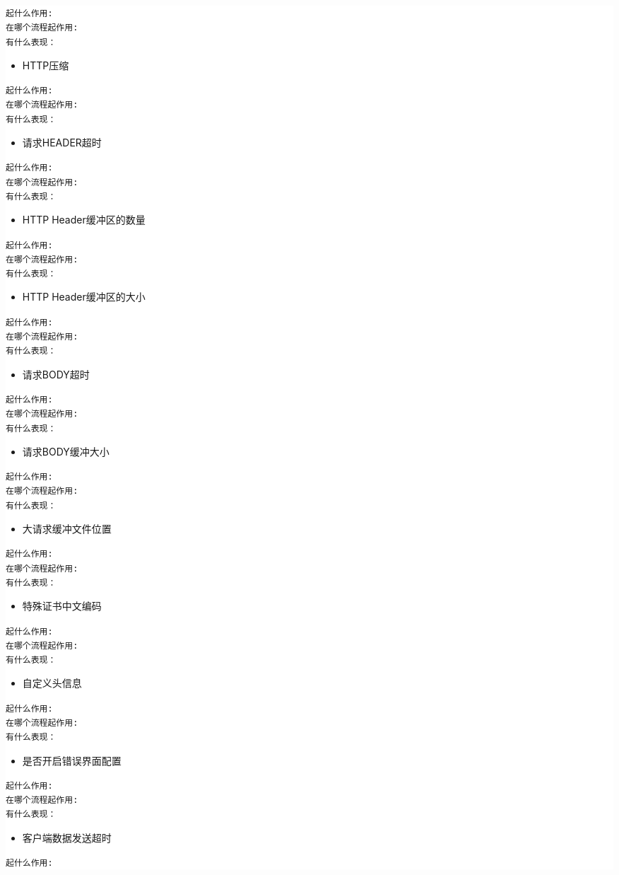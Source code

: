 ```
起什么作用:
在哪个流程起作用:
有什么表现：
```
* HTTP压缩
```
起什么作用:
在哪个流程起作用:
有什么表现：
```
* 请求HEADER超时
```
起什么作用:
在哪个流程起作用:
有什么表现：
```
* HTTP Header缓冲区的数量
```
起什么作用:
在哪个流程起作用:
有什么表现：
```
* HTTP Header缓冲区的大小
```
起什么作用:
在哪个流程起作用:
有什么表现：
```
* 请求BODY超时
```
起什么作用:
在哪个流程起作用:
有什么表现：
```
* 请求BODY缓冲大小
```
起什么作用:
在哪个流程起作用:
有什么表现：
```
* 大请求缓冲文件位置
```
起什么作用:
在哪个流程起作用:
有什么表现：
```
* 特殊证书中文编码
```
起什么作用:
在哪个流程起作用:
有什么表现：
```
* 自定义头信息
```
起什么作用:
在哪个流程起作用:
有什么表现：
```
* 是否开启错误界面配置
```
起什么作用:
在哪个流程起作用:
有什么表现：
```
* 客户端数据发送超时
```
起什么作用:
```